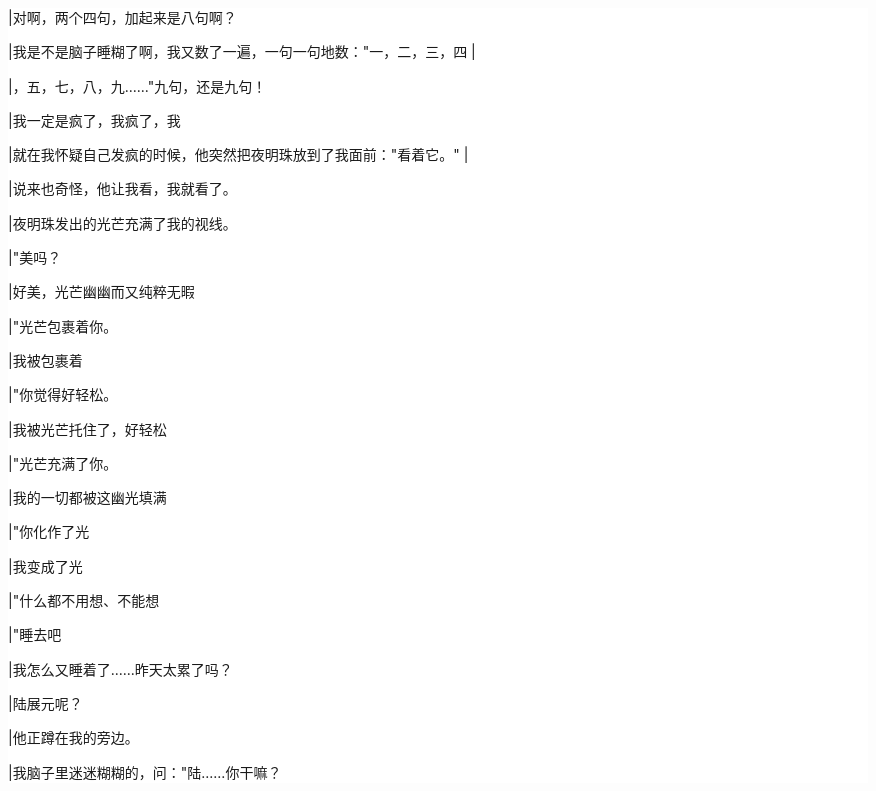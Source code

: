 |对啊，两个四句，加起来是八句啊？

|我是不是脑子睡糊了啊，我又数了一遍，一句一句地数："一，二，三，四 |

|，五，七，八，九......"九句，还是九句！

|我一定是疯了，我疯了，我

|就在我怀疑自己发疯的时候，他突然把夜明珠放到了我面前："看着它。"  |

|说来也奇怪，他让我看，我就看了。

|夜明珠发出的光芒充满了我的视线。

|"美吗？

|好美，光芒幽幽而又纯粹无暇

|"光芒包裹着你。

|我被包裹着

|"你觉得好轻松。

|我被光芒托住了，好轻松

|"光芒充满了你。

|我的一切都被这幽光填满

|"你化作了光

|我变成了光

|"什么都不用想、不能想

|"睡去吧

|我怎么又睡着了......昨天太累了吗？

|陆展元呢？

|他正蹲在我的旁边。

|我脑子里迷迷糊糊的，问："陆......你干嘛？
